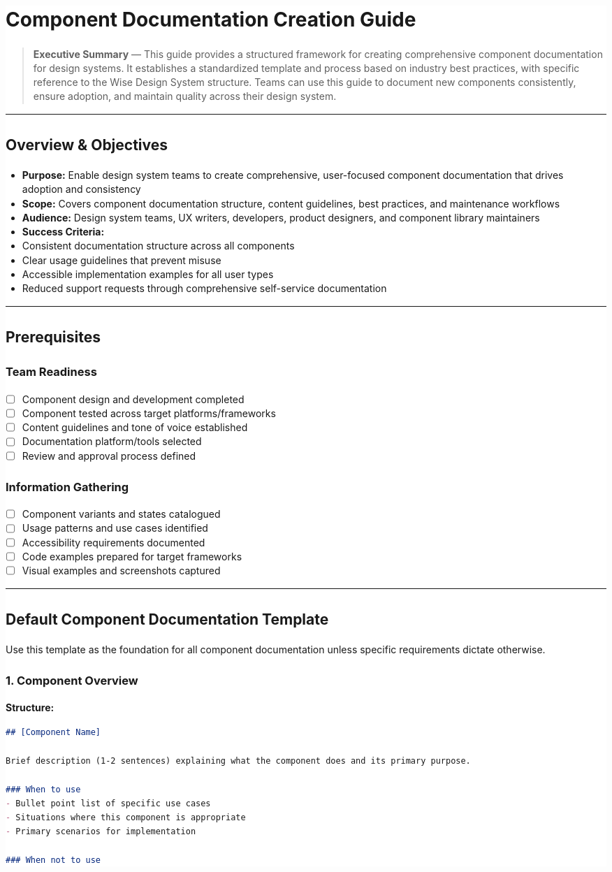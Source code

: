 # Component Documentation Creation Guide

> **Executive Summary** — This guide provides a structured framework for creating comprehensive component documentation for design systems. It establishes a standardized template and process based on industry best practices, with specific reference to the Wise Design System structure. Teams can use this guide to document new components consistently, ensure adoption, and maintain quality across their design system.

---

## Overview & Objectives

- **Purpose:** Enable design system teams to create comprehensive, user-focused component documentation that drives adoption and consistency
- **Scope:** Covers component documentation structure, content guidelines, best practices, and maintenance workflows
- **Audience:** Design system teams, UX writers, developers, product designers, and component library maintainers
- **Success Criteria:**
 - Consistent documentation structure across all components
 - Clear usage guidelines that prevent misuse
 - Accessible implementation examples for all user types
 - Reduced support requests through comprehensive self-service documentation

---

## Prerequisites

### Team Readiness
- [ ] Component design and development completed
- [ ] Component tested across target platforms/frameworks
- [ ] Content guidelines and tone of voice established
- [ ] Documentation platform/tools selected
- [ ] Review and approval process defined

### Information Gathering
- [ ] Component variants and states catalogued
- [ ] Usage patterns and use cases identified
- [ ] Accessibility requirements documented
- [ ] Code examples prepared for target frameworks
- [ ] Visual examples and screenshots captured

---

## Default Component Documentation Template

Use this template as the foundation for all component documentation unless specific requirements dictate otherwise.

### 1. Component Overview
**Structure:**
```markdown
## [Component Name]

Brief description (1-2 sentences) explaining what the component does and its primary purpose.

### When to use
- Bullet point list of specific use cases
- Situations where this component is appropriate
- Primary scenarios for implementation

### When not to use  
```